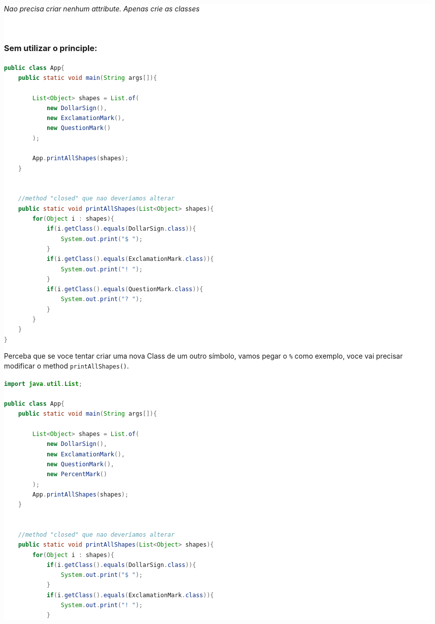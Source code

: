 *Nao precisa criar nenhum attribute. Apenas crie as classes*

<br>

### Sem utilizar o principle:


```java
public class App{
    public static void main(String args[]){
        
        List<Object> shapes = List.of(
            new DollarSign(),
            new ExclamationMark(),
            new QuestionMark()
        );

        App.printAllShapes(shapes);
    }

         
    //method "closed" que nao deveríamos alterar
    public static void printAllShapes(List<Object> shapes){
        for(Object i : shapes){
            if(i.getClass().equals(DollarSign.class)){
                System.out.print("$ ");
            }
            if(i.getClass().equals(ExclamationMark.class)){
                System.out.print("! ");
            }
            if(i.getClass().equals(QuestionMark.class)){
                System.out.print("? ");
            }
        }
    }
}
```

Perceba que se voce tentar criar uma nova Class de um outro símbolo, vamos pegar o `%` como exemplo, voce vai precisar modificar o method `printAllShapes()`.

```java
import java.util.List;

public class App{
    public static void main(String args[]){
        
        List<Object> shapes = List.of(
            new DollarSign(),
            new ExclamationMark(),
            new QuestionMark(),
            new PercentMark()
        );
        App.printAllShapes(shapes);
    }

         
    //method "closed" que nao deveríamos alterar
    public static void printAllShapes(List<Object> shapes){
        for(Object i : shapes){
            if(i.getClass().equals(DollarSign.class)){
                System.out.print("$ ");
            }
            if(i.getClass().equals(ExclamationMark.class)){
                System.out.print("! ");
            }
```